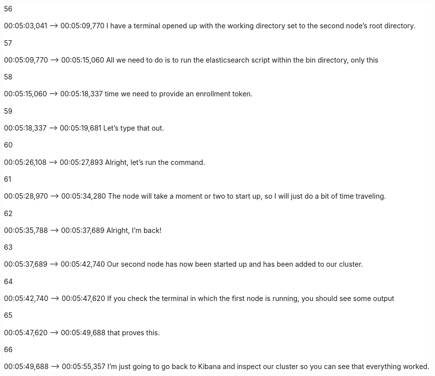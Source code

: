 56

00:05:03,041  -->  00:05:09,770
I have a terminal opened up with the working
directory set to the second node’s root directory.

57

00:05:09,770  -->  00:05:15,060
All we need to do is to run the elasticsearch
script within the bin directory, only this

58

00:05:15,060  -->  00:05:18,337
time we need to provide an enrollment token.

59

00:05:18,337  -->  00:05:19,681
Let’s type that out.

60

00:05:26,108  -->  00:05:27,893
Alright, let’s run the command.

61

00:05:28,970  -->  00:05:34,280
The node will take a moment or two to start
up, so I will just do a bit of time traveling.

62

00:05:35,788  -->  00:05:37,689
Alright, I’m back!

63

00:05:37,689  -->  00:05:42,740
Our second node has now been started up and
has been added to our cluster.

64

00:05:42,740  -->  00:05:47,620
If you check the terminal in which the first
node is running, you should see some output

65

00:05:47,620  -->  00:05:49,688
that proves this.

66

00:05:49,688  -->  00:05:55,357
I’m just going to go back to Kibana and inspect 
our cluster so you can see that everything worked.
